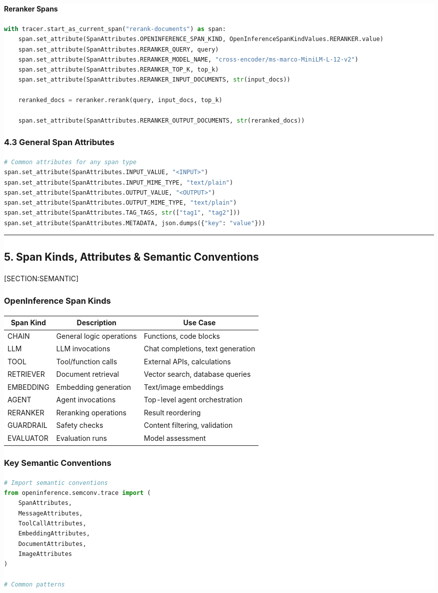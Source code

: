 #### Reranker Spans
```python
with tracer.start_as_current_span("rerank-documents") as span:
    span.set_attribute(SpanAttributes.OPENINFERENCE_SPAN_KIND, OpenInferenceSpanKindValues.RERANKER.value)
    span.set_attribute(SpanAttributes.RERANKER_QUERY, query)
    span.set_attribute(SpanAttributes.RERANKER_MODEL_NAME, "cross-encoder/ms-marco-MiniLM-L-12-v2")
    span.set_attribute(SpanAttributes.RERANKER_TOP_K, top_k)
    span.set_attribute(SpanAttributes.RERANKER_INPUT_DOCUMENTS, str(input_docs))
    
    reranked_docs = reranker.rerank(query, input_docs, top_k)
    
    span.set_attribute(SpanAttributes.RERANKER_OUTPUT_DOCUMENTS, str(reranked_docs))
```

### 4.3 General Span Attributes
```python
# Common attributes for any span type
span.set_attribute(SpanAttributes.INPUT_VALUE, "<INPUT>")
span.set_attribute(SpanAttributes.INPUT_MIME_TYPE, "text/plain")
span.set_attribute(SpanAttributes.OUTPUT_VALUE, "<OUTPUT>")
span.set_attribute(SpanAttributes.OUTPUT_MIME_TYPE, "text/plain")
span.set_attribute(SpanAttributes.TAG_TAGS, str(["tag1", "tag2"]))
span.set_attribute(SpanAttributes.METADATA, json.dumps({"key": "value"}))
```

---

## 5. Span Kinds, Attributes & Semantic Conventions
[SECTION:SEMANTIC]

### OpenInference Span Kinds
| Span Kind | Description | Use Case |
|-----------|-------------|----------|
| CHAIN | General logic operations | Functions, code blocks |
| LLM | LLM invocations | Chat completions, text generation |
| TOOL | Tool/function calls | External APIs, calculations |
| RETRIEVER | Document retrieval | Vector search, database queries |
| EMBEDDING | Embedding generation | Text/image embeddings |
| AGENT | Agent invocations | Top-level agent orchestration |
| RERANKER | Reranking operations | Result reordering |
| GUARDRAIL | Safety checks | Content filtering, validation |
| EVALUATOR | Evaluation runs | Model assessment |

### Key Semantic Conventions
```python
# Import semantic conventions
from openinference.semconv.trace import (
    SpanAttributes,
    MessageAttributes,
    ToolCallAttributes,
    EmbeddingAttributes,
    DocumentAttributes,
    ImageAttributes
)

# Common patterns
```

[Question]: {input}
[Response]: {output}